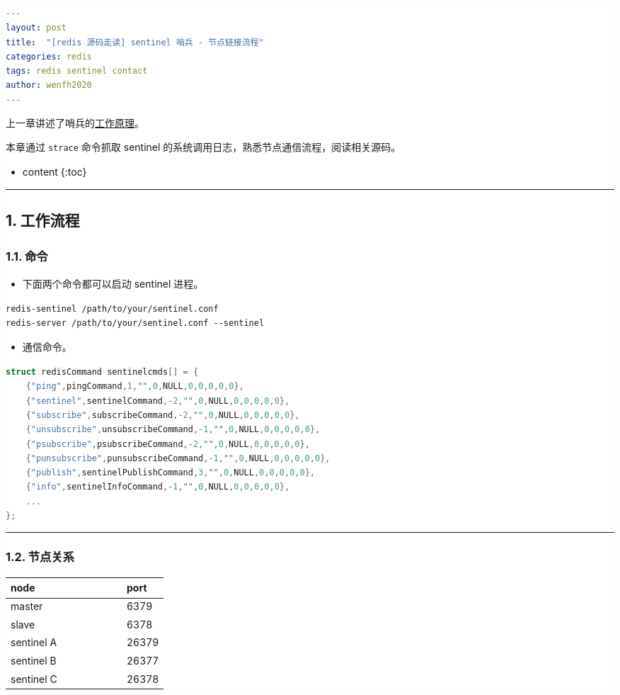 ```yaml
---
layout: post
title:  "[redis 源码走读] sentinel 哨兵 - 节点链接流程"
categories: redis
tags: redis sentinel contact
author: wenfh2020
---
```


上一章讲述了哨兵的[工作原理](https://wenfh2020.com/2020/06/06/redis-sentinel/)。

本章通过 `strace` 命令抓取 sentinel 的系统调用日志，熟悉节点通信流程，阅读相关源码。




* content
{:toc}

---

## 1. 工作流程

### 1.1. 命令

* 下面两个命令都可以启动 sentinel 进程。

```shell
redis-sentinel /path/to/your/sentinel.conf
redis-server /path/to/your/sentinel.conf --sentinel
```

* 通信命令。

```c
struct redisCommand sentinelcmds[] = {
    {"ping",pingCommand,1,"",0,NULL,0,0,0,0,0},
    {"sentinel",sentinelCommand,-2,"",0,NULL,0,0,0,0,0},
    {"subscribe",subscribeCommand,-2,"",0,NULL,0,0,0,0,0},
    {"unsubscribe",unsubscribeCommand,-1,"",0,NULL,0,0,0,0,0},
    {"psubscribe",psubscribeCommand,-2,"",0,NULL,0,0,0,0,0},
    {"punsubscribe",punsubscribeCommand,-1,"",0,NULL,0,0,0,0,0},
    {"publish",sentinelPublishCommand,3,"",0,NULL,0,0,0,0,0},
    {"info",sentinelInfoCommand,-1,"",0,NULL,0,0,0,0,0},
    ...
};
```

---

### 1.2. 节点关系

<style> table th:first-of-type { width: 150px; } </style>

| node       | port  |
| :--------- | :---- |
| master     | 6379  |
| slave      | 6378  |
| sentinel A | 26379 |
| sentinel B | 26377 |
| sentinel C | 26378 |
